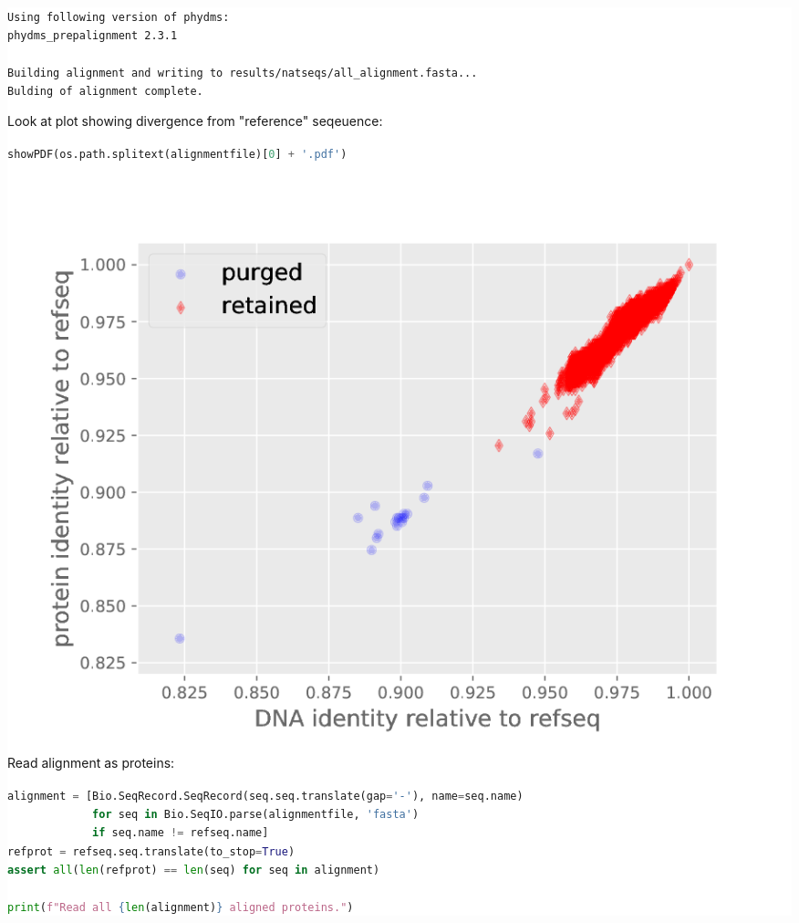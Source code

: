 ```python
```

    Using following version of phydms:
    phydms_prepalignment 2.3.1
    
    Building alignment and writing to results/natseqs/all_alignment.fasta...
    Bulding of alignment complete.


Look at plot showing divergence from "reference" seqeuence:


```python
showPDF(os.path.splitext(alignmentfile)[0] + '.pdf')
```


![png](analyze_natseqs_files/analyze_natseqs_16_0.png)


Read alignment as proteins:


```python
alignment = [Bio.SeqRecord.SeqRecord(seq.seq.translate(gap='-'), name=seq.name)
             for seq in Bio.SeqIO.parse(alignmentfile, 'fasta')
             if seq.name != refseq.name]
refprot = refseq.seq.translate(to_stop=True)
assert all(len(refprot) == len(seq) for seq in alignment)

print(f"Read all {len(alignment)} aligned proteins.")
```
